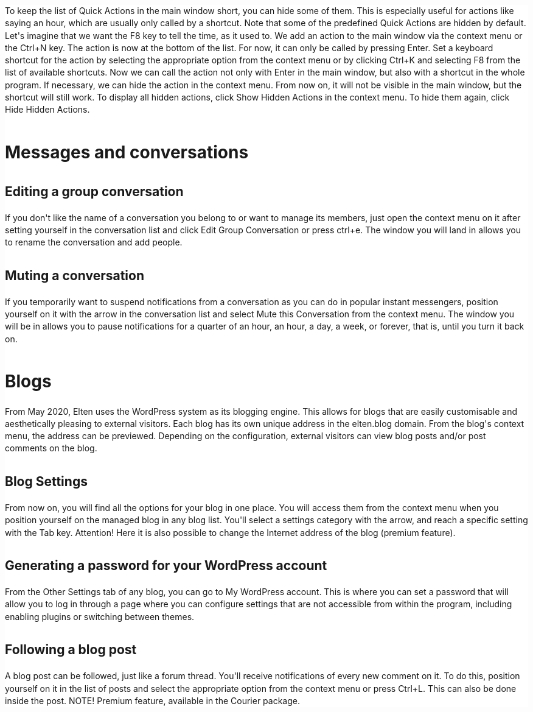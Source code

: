 To keep the list of Quick Actions in the main window short, you can hide some of them. This is especially useful for actions like saying an hour, which are usually only called by a shortcut. Note that some of the predefined Quick Actions are hidden by default.
Let's imagine that we want the F8 key to tell the time, as it used to.
We add an action to the main window via the context menu or the Ctrl+N key.
The action is now at the bottom of the list. For now, it can only be called by pressing Enter.
Set a keyboard shortcut for the action by selecting the appropriate option from the context menu or by clicking Ctrl+K and selecting F8 from the list of available shortcuts.
Now we can call the action not only with Enter in the main window, but also with a shortcut in the whole program.
If necessary, we can hide the action in the context menu.
From now on, it will not be visible in the main window, but the shortcut will still work.
To display all hidden actions, click Show Hidden Actions in the context menu. To hide them again, click Hide Hidden Actions.

# Messages and conversations
## Editing a group conversation
If you don't like the name of a conversation you belong to or want to manage its members, just open the context menu on it after setting yourself in the conversation list and click Edit Group Conversation or press ctrl+e. The window you will land in allows you to rename the conversation and add people.
## Muting a conversation
If you temporarily want to suspend notifications from a conversation as you can do in popular instant messengers, position yourself on it with the arrow in the conversation list and select Mute this Conversation from the context menu. The window you will be in allows you to pause notifications for a quarter of an hour, an hour, a day, a week, or forever, that is, until you turn it back on.

# Blogs
From May 2020, Elten uses the WordPress system as its blogging engine. This allows for blogs that are easily customisable and aesthetically pleasing to external visitors.
Each blog has its own unique address in the elten.blog domain. From the blog's context menu, the address can be previewed.
Depending on the configuration, external visitors can view blog posts and/or post comments on the blog.
## Blog Settings
From now on, you will find all the options for your blog in one place. You will access them from the context menu when you position yourself on the managed blog in any blog list.
You'll select a settings category with the arrow, and reach a specific setting with the Tab key.
Attention!
Here it is also possible to change the Internet address of the blog (premium feature).
## Generating a password for your WordPress account
From the Other Settings tab of any blog, you can go to My WordPress account. This is where you can set a password that will allow you to log in through a page where you can configure settings that are not accessible from within the program, including enabling plugins or switching between themes.
## Following a blog post
A blog post can be followed, just like a forum thread. You'll receive notifications of every new comment on it. To do this, position yourself on it in the list of posts and select the appropriate option from the context menu or press Ctrl+L. This can also be done inside the post.
NOTE!
Premium feature, available in the Courier package.
